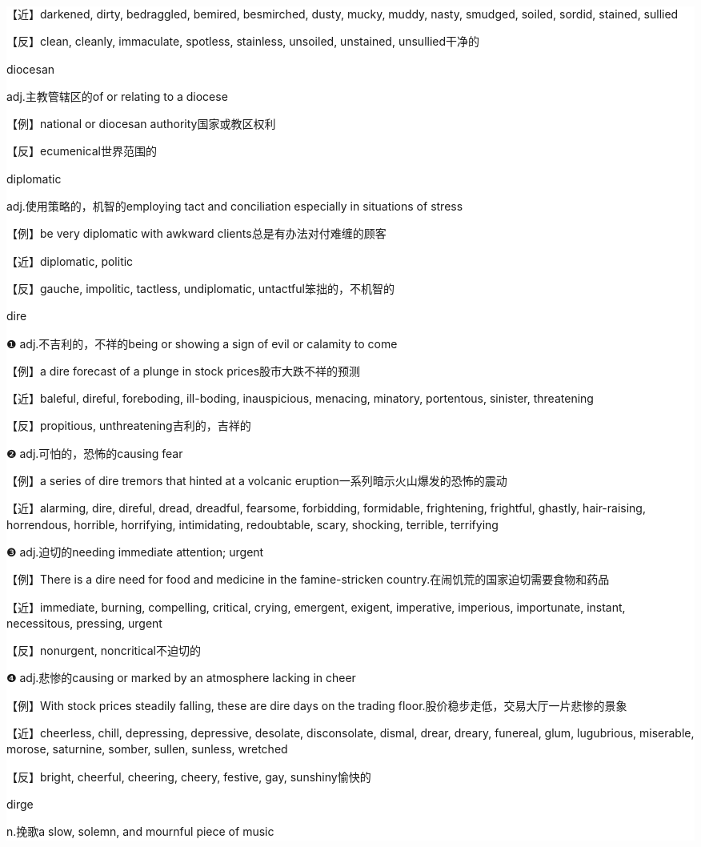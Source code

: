 【近】darkened, dirty, bedraggled, bemired, besmirched, dusty, mucky, muddy, nasty, smudged, soiled, sordid, stained, sullied

【反】clean, cleanly, immaculate, spotless, stainless, unsoiled, unstained, unsullied干净的

diocesan

adj.主教管辖区的of or relating to a diocese

【例】national or diocesan authority国家或教区权利

【反】ecumenical世界范围的

diplomatic

adj.使用策略的，机智的employing tact and conciliation especially in situations of stress

【例】be very diplomatic with awkward clients总是有办法对付难缠的顾客

【近】diplomatic, politic

【反】gauche, impolitic, tactless, undiplomatic, untactful笨拙的，不机智的

dire

❶ adj.不吉利的，不祥的being or showing a sign of evil or calamity to come

【例】a dire forecast of a plunge in stock prices股市大跌不祥的预测

【近】baleful, direful, foreboding, ill-boding, inauspicious, menacing, minatory, portentous, sinister, threatening

【反】propitious, unthreatening吉利的，吉祥的

❷ adj.可怕的，恐怖的causing fear

【例】a series of dire tremors that hinted at a volcanic eruption一系列暗示火山爆发的恐怖的震动

【近】alarming, dire, direful, dread, dreadful, fearsome, forbidding, formidable, frightening, frightful, ghastly, hair-raising, horrendous, horrible, horrifying, intimidating, redoubtable, scary, shocking, terrible, terrifying

❸ adj.迫切的needing immediate attention; urgent

【例】There is a dire need for food and medicine in the famine-stricken country.在闹饥荒的国家迫切需要食物和药品

【近】immediate, burning, compelling, critical, crying, emergent, exigent, imperative, imperious, importunate, instant, necessitous, pressing, urgent

【反】nonurgent, noncritical不迫切的

❹ adj.悲惨的causing or marked by an atmosphere lacking in cheer

【例】With stock prices steadily falling, these are dire days on the trading floor.股价稳步走低，交易大厅一片悲惨的景象

【近】cheerless, chill, depressing, depressive, desolate, disconsolate, dismal, drear, dreary, funereal, glum, lugubrious, miserable, morose, saturnine, somber, sullen, sunless, wretched

【反】bright, cheerful, cheering, cheery, festive, gay, sunshiny愉快的

dirge

n.挽歌a slow, solemn, and mournful piece of music
